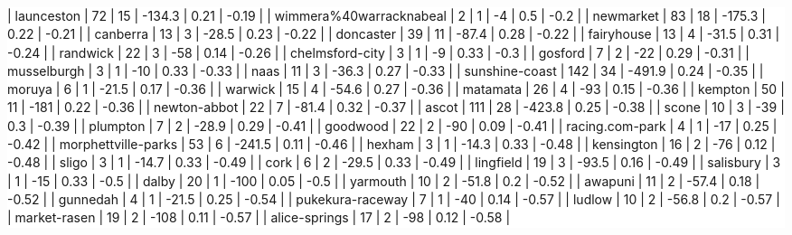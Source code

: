 | launceston              |     72 |     15 |   -134.3 | 0.21 | -0.19 |
| wimmera%40warracknabeal |      2 |      1 |     -4   | 0.5  | -0.2  |
| newmarket               |     83 |     18 |   -175.3 | 0.22 | -0.21 |
| canberra                |     13 |      3 |    -28.5 | 0.23 | -0.22 |
| doncaster               |     39 |     11 |    -87.4 | 0.28 | -0.22 |
| fairyhouse              |     13 |      4 |    -31.5 | 0.31 | -0.24 |
| randwick                |     22 |      3 |    -58   | 0.14 | -0.26 |
| chelmsford-city         |      3 |      1 |     -9   | 0.33 | -0.3  |
| gosford                 |      7 |      2 |    -22   | 0.29 | -0.31 |
| musselburgh             |      3 |      1 |    -10   | 0.33 | -0.33 |
| naas                    |     11 |      3 |    -36.3 | 0.27 | -0.33 |
| sunshine-coast          |    142 |     34 |   -491.9 | 0.24 | -0.35 |
| moruya                  |      6 |      1 |    -21.5 | 0.17 | -0.36 |
| warwick                 |     15 |      4 |    -54.6 | 0.27 | -0.36 |
| matamata                |     26 |      4 |    -93   | 0.15 | -0.36 |
| kempton                 |     50 |     11 |   -181   | 0.22 | -0.36 |
| newton-abbot            |     22 |      7 |    -81.4 | 0.32 | -0.37 |
| ascot                   |    111 |     28 |   -423.8 | 0.25 | -0.38 |
| scone                   |     10 |      3 |    -39   | 0.3  | -0.39 |
| plumpton                |      7 |      2 |    -28.9 | 0.29 | -0.41 |
| goodwood                |     22 |      2 |    -90   | 0.09 | -0.41 |
| racing.com-park         |      4 |      1 |    -17   | 0.25 | -0.42 |
| morphettville-parks     |     53 |      6 |   -241.5 | 0.11 | -0.46 |
| hexham                  |      3 |      1 |    -14.3 | 0.33 | -0.48 |
| kensington              |     16 |      2 |    -76   | 0.12 | -0.48 |
| sligo                   |      3 |      1 |    -14.7 | 0.33 | -0.49 |
| cork                    |      6 |      2 |    -29.5 | 0.33 | -0.49 |
| lingfield               |     19 |      3 |    -93.5 | 0.16 | -0.49 |
| salisbury               |      3 |      1 |    -15   | 0.33 | -0.5  |
| dalby                   |     20 |      1 |   -100   | 0.05 | -0.5  |
| yarmouth                |     10 |      2 |    -51.8 | 0.2  | -0.52 |
| awapuni                 |     11 |      2 |    -57.4 | 0.18 | -0.52 |
| gunnedah                |      4 |      1 |    -21.5 | 0.25 | -0.54 |
| pukekura-raceway        |      7 |      1 |    -40   | 0.14 | -0.57 |
| ludlow                  |     10 |      2 |    -56.8 | 0.2  | -0.57 |
| market-rasen            |     19 |      2 |   -108   | 0.11 | -0.57 |
| alice-springs           |     17 |      2 |    -98   | 0.12 | -0.58 |